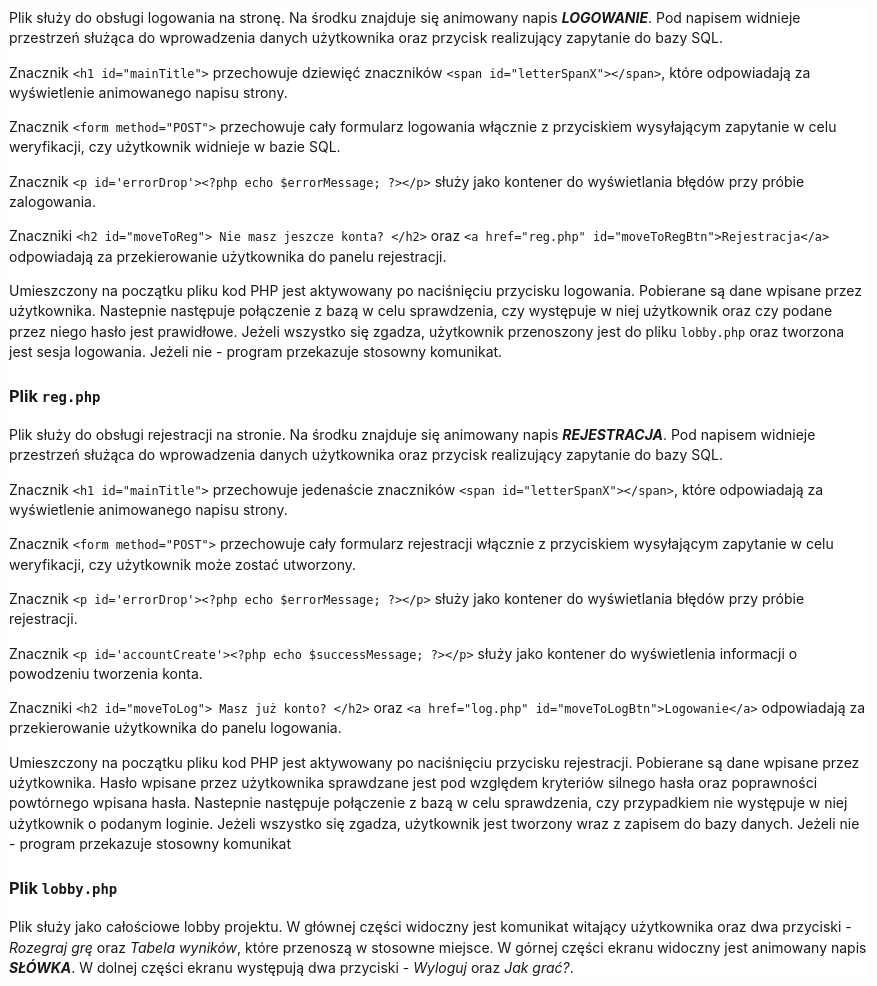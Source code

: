 Plik służy do obsługi logowania na stronę. Na środku znajduje się animowany napis ***LOGOWANIE***. Pod napisem widnieje przestrzeń służąca do wprowadzenia danych użytkownika oraz przycisk realizujący zapytanie do bazy SQL.

Znacznik `<h1 id="mainTitle">` przechowuje dziewięć znaczników `<span id="letterSpanX"></span>`, które odpowiadają za wyświetlenie animowanego napisu strony.

Znacznik `<form method="POST">` przechowuje cały formularz logowania włącznie z przyciskiem wysyłającym zapytanie w celu weryfikacji, czy użytkownik widnieje w bazie SQL.

Znacznik `<p id='errorDrop'><?php echo $errorMessage; ?></p>` służy jako kontener do wyświetlania błędów przy próbie zalogowania.

Znaczniki `<h2 id="moveToReg"> Nie masz jeszcze konta? </h2>` oraz `<a href="reg.php" id="moveToRegBtn">Rejestracja</a>` odpowiadają za przekierowanie użytkownika do panelu rejestracji.

Umieszczony na początku pliku kod PHP jest aktywowany po naciśnięciu przycisku logowania. Pobierane są dane wpisane przez użytkownika. Nastepnie następuje połączenie z bazą w celu sprawdzenia, czy występuje w niej użytkownik oraz czy podane przez niego hasło jest prawidłowe. Jeżeli wszystko się zgadza, użytkownik przenoszony jest do pliku `lobby.php` oraz tworzona jest sesja logowania. Jeżeli nie - program przekazuje stosowny komunikat.

### Plik `reg.php`

Plik służy do obsługi rejestracji na stronie. Na środku znajduje się animowany napis ***REJESTRACJA***. Pod napisem widnieje przestrzeń służąca do wprowadzenia danych użytkownika oraz przycisk realizujący zapytanie do bazy SQL.

Znacznik `<h1 id="mainTitle">` przechowuje jedenaście znaczników `<span id="letterSpanX"></span>`, które odpowiadają za wyświetlenie animowanego napisu strony.

Znacznik `<form method="POST">` przechowuje cały formularz rejestracji włącznie z przyciskiem wysyłającym zapytanie w celu weryfikacji, czy użytkownik może zostać utworzony.

Znacznik `<p id='errorDrop'><?php echo $errorMessage; ?></p>` służy jako kontener do wyświetlania błędów przy próbie rejestracji.

Znacznik `<p id='accountCreate'><?php echo $successMessage; ?></p>` służy jako kontener do wyświetlenia informacji o powodzeniu tworzenia konta.

Znaczniki `<h2 id="moveToLog"> Masz już konto? </h2>` oraz `<a href="log.php" id="moveToLogBtn">Logowanie</a>` odpowiadają za przekierowanie użytkownika do panelu logowania.

Umieszczony na początku pliku kod PHP jest aktywowany po naciśnięciu przycisku rejestracji. Pobierane są dane wpisane przez użytkownika. Hasło wpisane przez użytkownika sprawdzane jest pod względem kryteriów silnego hasła oraz poprawności powtórnego wpisana hasła. Nastepnie następuje połączenie z bazą w celu sprawdzenia, czy przypadkiem nie występuje w niej użytkownik o podanym loginie. Jeżeli wszystko się zgadza, użytkownik jest tworzony wraz z zapisem do bazy danych. Jeżeli nie - program przekazuje stosowny komunikat

### Plik `lobby.php`

Plik służy jako całościowe lobby projektu. W głównej części widoczny jest komunikat witający użytkownika oraz dwa przyciski - *Rozegraj grę* oraz *Tabela wyników*, które przenoszą w stosowne miejsce. W górnej części ekranu widoczny jest animowany napis ***SŁÓWKA***. W dolnej części ekranu występują dwa przyciski - *Wyloguj* oraz *Jak grać?*.
